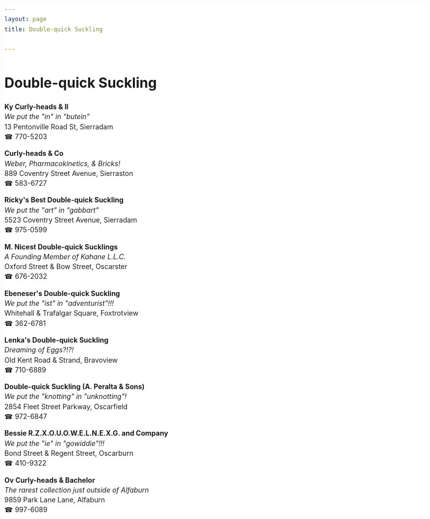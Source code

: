 ```yaml
---
layout: page 
title: Double-quick Suckling

---
```



# Double-quick Suckling


 **Ky Curly-heads & II**  
_We put the "in" in "butein"_  
13 Pentonville Road St, Sierradam  
☎ 770-5203

**Curly-heads & Co**  
_Weber, Pharmacokinetics, & Bricks!_  
889 Coventry Street Avenue, Sierraston  
☎ 583-6727

**Ricky's Best Double-quick Suckling**  
_We put the "art" in "gabbart"_  
5523 Coventry Street Avenue, Sierradam  
☎ 975-0599

**M. Nicest Double-quick Sucklings**  
_A Founding Member of Kahane L.L.C._  
Oxford Street & Bow Street, Oscarster  
☎ 676-2032

**Ebeneser's Double-quick Suckling**  
_We put the "ist" in "adventurist"!!!_  
Whitehall & Trafalgar Square, Foxtrotview  
☎ 362-6781

**Lenka's Double-quick Suckling**  
_Dreaming of Eggs?!?!_  
Old Kent Road & Strand, Bravoview  
☎ 710-6889

**Double-quick Suckling (A. Peralta & Sons)**  
_We put the "knotting" in "unknotting"!_  
2854 Fleet Street Parkway, Oscarfield  
☎ 972-6847

**Bessie R.Z.X.O.U.O.W.E.L.N.E.X.G. and Company**  
_We put the "ie" in "gowiddie"!!!_  
Bond Street & Regent Street, Oscarburn  
☎ 410-9322

**Ov Curly-heads & Bachelor**  
_The rarest collection just outside of Alfaburn_  
9859 Park Lane Lane, Alfaburn  
☎ 997-6089
